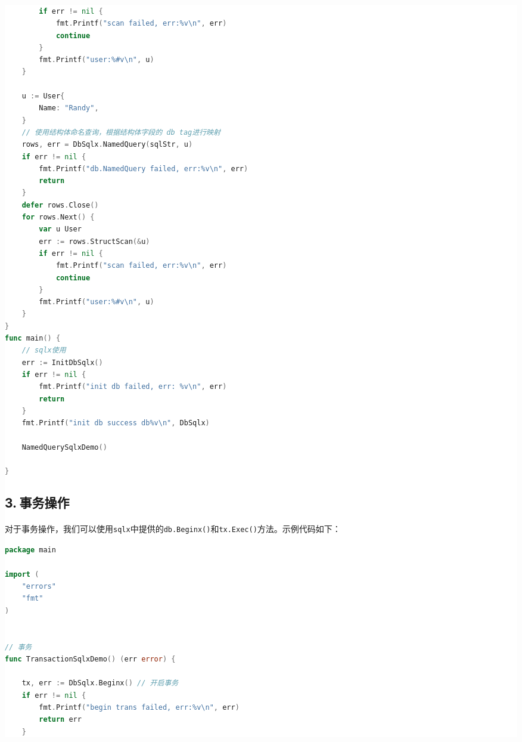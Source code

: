```go
		if err != nil {
			fmt.Printf("scan failed, err:%v\n", err)
			continue
		}
		fmt.Printf("user:%#v\n", u)
	}

	u := User{
		Name: "Randy",
	}
	// 使用结构体命名查询，根据结构体字段的 db tag进行映射
	rows, err = DbSqlx.NamedQuery(sqlStr, u)
	if err != nil {
		fmt.Printf("db.NamedQuery failed, err:%v\n", err)
		return
	}
	defer rows.Close()
	for rows.Next() {
		var u User
		err := rows.StructScan(&u)
		if err != nil {
			fmt.Printf("scan failed, err:%v\n", err)
			continue
		}
		fmt.Printf("user:%#v\n", u)
	}
}
func main() {
    // sqlx使用
    err := InitDbSqlx()
	if err != nil {
		fmt.Printf("init db failed, err: %v\n", err)
		return
	}
	fmt.Printf("init db success db%v\n", DbSqlx)
   
	NamedQuerySqlxDemo()
    
}
```

## 3. 事务操作

对于事务操作，我们可以使用`sqlx`中提供的`db.Beginx()`和`tx.Exec()`方法。示例代码如下：

```go
package main

import (
	"errors"
	"fmt"
)


// 事务
func TransactionSqlxDemo() (err error) {

	tx, err := DbSqlx.Beginx() // 开启事务
	if err != nil {
		fmt.Printf("begin trans failed, err:%v\n", err)
		return err
	}

```